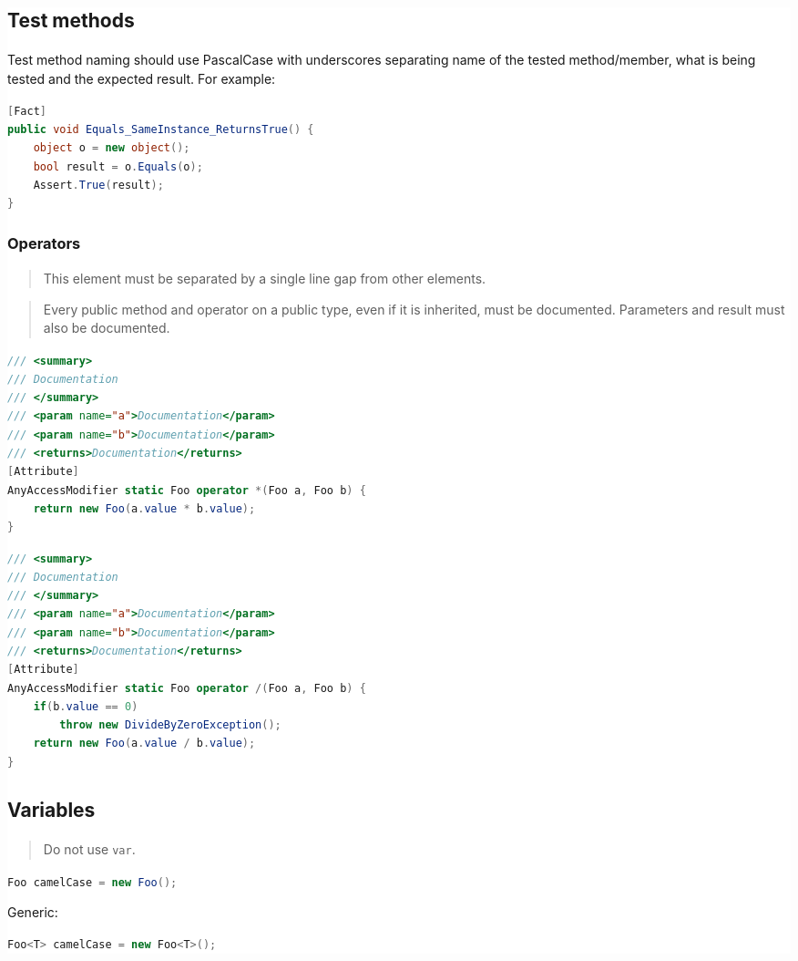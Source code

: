 ## Test methods
Test method naming should use PascalCase with underscores separating name of the tested method/member,
what is being tested and the expected result. For example:
```cs
[Fact]
public void Equals_SameInstance_ReturnsTrue() {
    object o = new object();
    bool result = o.Equals(o);
    Assert.True(result);
}
```

### Operators
> This element must be separated by a single line gap from other elements.

> Every public method and operator on a public type, even if it is inherited, must be documented. Parameters and result must also be documented.
```cs
/// <summary>
/// Documentation
/// </summary>
/// <param name="a">Documentation</param>
/// <param name="b">Documentation</param>
/// <returns>Documentation</returns>
[Attribute]
AnyAccessModifier static Foo operator *(Foo a, Foo b) {
    return new Foo(a.value * b.value);
}
```
```cs
/// <summary>
/// Documentation
/// </summary>
/// <param name="a">Documentation</param>
/// <param name="b">Documentation</param>
/// <returns>Documentation</returns>
[Attribute]
AnyAccessModifier static Foo operator /(Foo a, Foo b) {
    if(b.value == 0)
        throw new DivideByZeroException();
    return new Foo(a.value / b.value);
}
```

## Variables
> Do not use `var`.
```cs
Foo camelCase = new Foo();
```
Generic:
```cs
Foo<T> camelCase = new Foo<T>();
```
